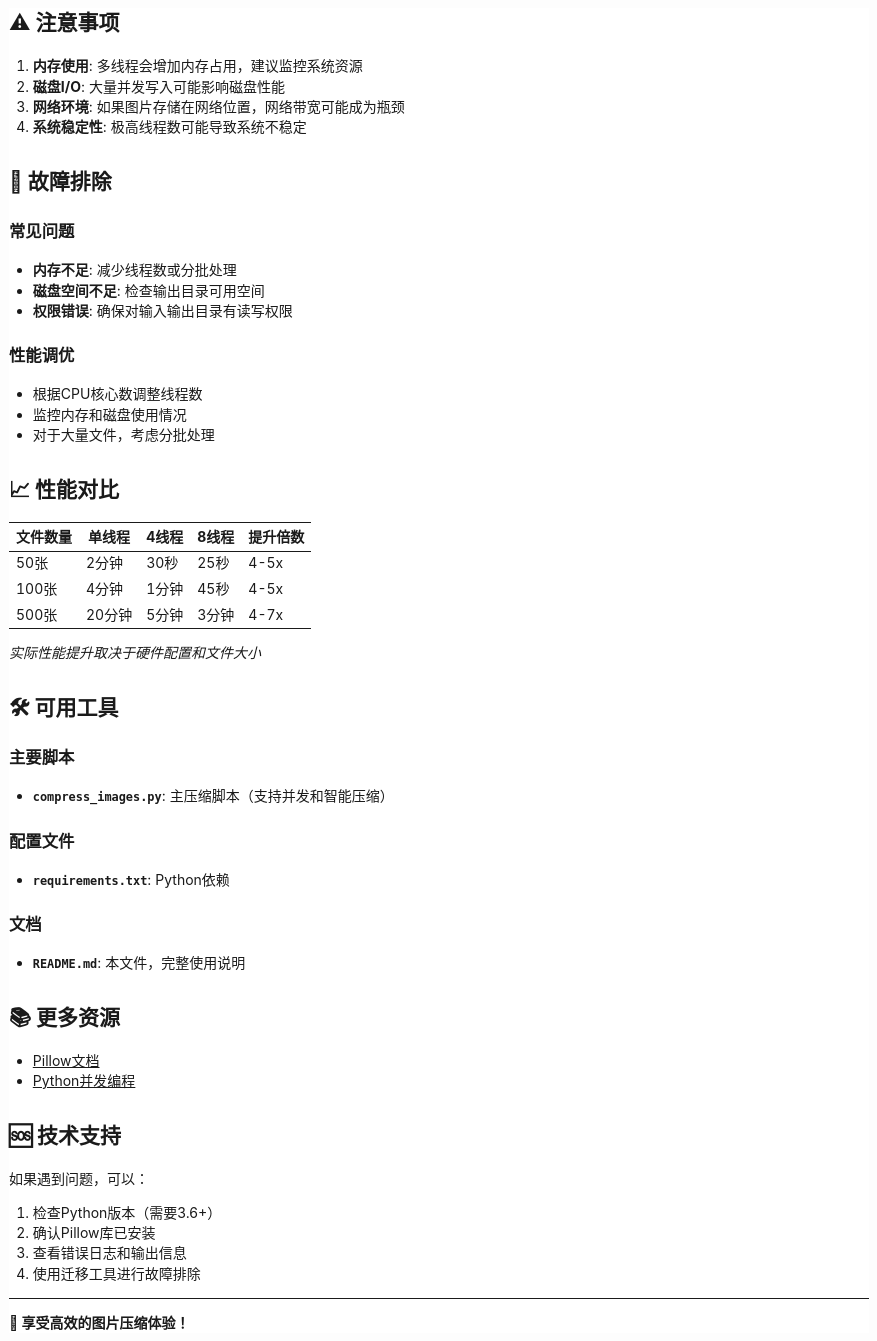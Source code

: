 ## ⚠️ 注意事项

1. **内存使用**: 多线程会增加内存占用，建议监控系统资源
2. **磁盘I/O**: 大量并发写入可能影响磁盘性能
3. **网络环境**: 如果图片存储在网络位置，网络带宽可能成为瓶颈
4. **系统稳定性**: 极高线程数可能导致系统不稳定

## 🐛 故障排除

### 常见问题
- **内存不足**: 减少线程数或分批处理
- **磁盘空间不足**: 检查输出目录可用空间
- **权限错误**: 确保对输入输出目录有读写权限

### 性能调优
- 根据CPU核心数调整线程数
- 监控内存和磁盘使用情况
- 对于大量文件，考虑分批处理

## 📈 性能对比

| 文件数量 | 单线程 | 4线程 | 8线程 | 提升倍数 |
|----------|--------|-------|-------|----------|
| 50张 | 2分钟 | 30秒 | 25秒 | 4-5x |
| 100张 | 4分钟 | 1分钟 | 45秒 | 4-5x |
| 500张 | 20分钟 | 5分钟 | 3分钟 | 4-7x |

*实际性能提升取决于硬件配置和文件大小*

## 🛠️ 可用工具

### 主要脚本
- **`compress_images.py`**: 主压缩脚本（支持并发和智能压缩）

### 配置文件
- **`requirements.txt`**: Python依赖

### 文档
- **`README.md`**: 本文件，完整使用说明

## 📚 更多资源

- [Pillow文档](https://pillow.readthedocs.io/)
- [Python并发编程](https://docs.python.org/3/library/concurrent.futures.html)

## 🆘 技术支持

如果遇到问题，可以：
1. 检查Python版本（需要3.6+）
2. 确认Pillow库已安装
3. 查看错误日志和输出信息
4. 使用迁移工具进行故障排除

---

**🎉 享受高效的图片压缩体验！** 